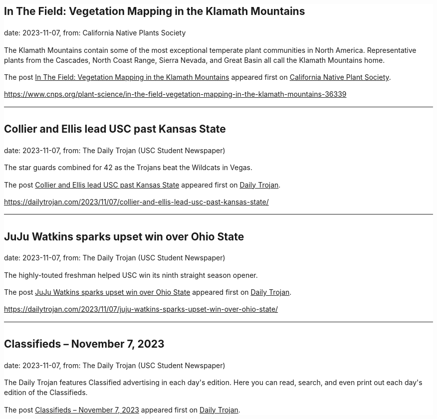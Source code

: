 ## In The Field: Vegetation Mapping in the Klamath Mountains

date: 2023-11-07, from: California Native Plants Society

<p>The Klamath Mountains contain some of the most exceptional temperate plant communities in North America. Representative plants from the Cascades, North Coast Range, Sierra Nevada, and Great Basin all call the Klamath Mountains home.</p>
<p>The post <a href="https://www.cnps.org/plant-science/in-the-field-vegetation-mapping-in-the-klamath-mountains-36339">In The Field: Vegetation Mapping in the Klamath Mountains</a> appeared first on <a href="https://www.cnps.org">California Native Plant Society</a>.</p>
 

<https://www.cnps.org/plant-science/in-the-field-vegetation-mapping-in-the-klamath-mountains-36339>

---

## Collier and Ellis lead USC past Kansas State

date: 2023-11-07, from: The Daily Trojan (USC Student Newspaper)

<p>The star guards combined for 42 as the Trojans beat the Wildcats in Vegas. </p>
<p>The post <a href="https://dailytrojan.com/2023/11/07/collier-and-ellis-lead-usc-past-kansas-state/">Collier and Ellis lead USC past Kansas State</a> appeared first on <a href="https://dailytrojan.com">Daily Trojan</a>.</p>
 

<https://dailytrojan.com/2023/11/07/collier-and-ellis-lead-usc-past-kansas-state/>

---

## JuJu Watkins sparks upset win over Ohio State

date: 2023-11-07, from: The Daily Trojan (USC Student Newspaper)

<p>The highly-touted freshman helped USC win its ninth straight season opener.</p>
<p>The post <a href="https://dailytrojan.com/2023/11/07/juju-watkins-sparks-upset-win-over-ohio-state/">JuJu Watkins sparks upset win over Ohio State</a> appeared first on <a href="https://dailytrojan.com">Daily Trojan</a>.</p>
 

<https://dailytrojan.com/2023/11/07/juju-watkins-sparks-upset-win-over-ohio-state/>

---

## Classifieds – November 7, 2023

date: 2023-11-07, from: The Daily Trojan (USC Student Newspaper)

<p>The Daily Trojan features Classified advertising in each day's edition.  Here you can read, search, and even print out each day's edition of the Classifieds.</p>
<p>The post <a href="https://dailytrojan.com/2023/11/07/classifieds-november-7-2023/">Classifieds &#8211; November 7, 2023</a> appeared first on <a href="https://dailytrojan.com">Daily Trojan</a>.</p>
 
